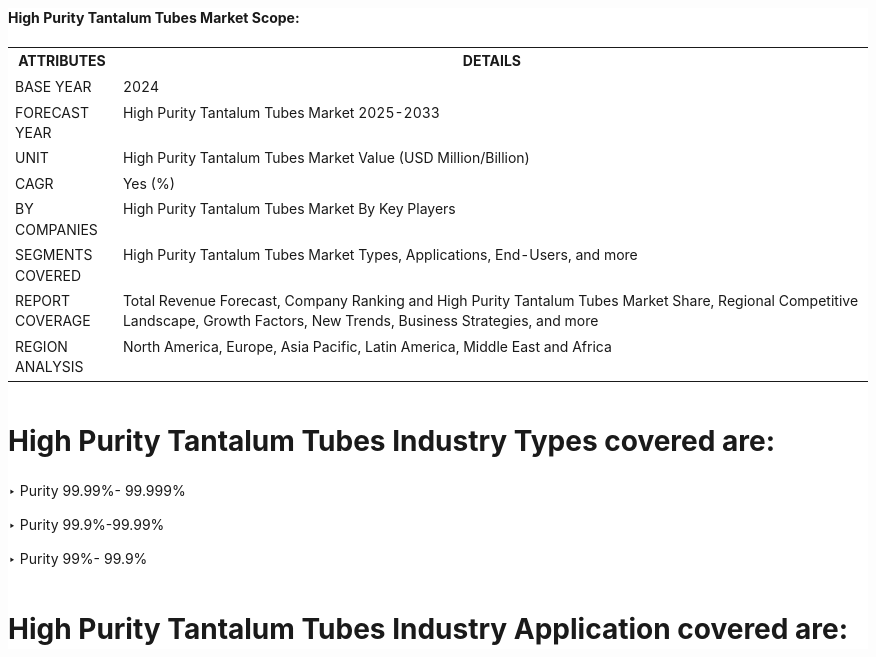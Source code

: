 <h4>High Purity Tantalum Tubes Market Scope:</h4>
<table>
<tr>
<th>ATTRIBUTES</th>
<th>DETAILS</th>
</tr>
<tr>
<td>BASE YEAR</td>
<td>2024</td>
</tr>
<tr>
<td>FORECAST YEAR</td>
<td>High Purity Tantalum Tubes Market 2025-2033</td>
</tr>
<tr>
<td>UNIT</td>
<td>High Purity Tantalum Tubes Market Value (USD Million/Billion)</td>
<tr>
<td>CAGR</td>
<td>Yes (%)</td>
</tr>
</tr>
<tr>
<td>BY COMPANIES</td>
<td>High Purity Tantalum Tubes Market By Key Players</td>
</tr>
<tr>
<td>SEGMENTS COVERED</td>
<td>High Purity Tantalum Tubes Market Types, Applications, End-Users, and more</td>
</tr>
<tr>
<td>REPORT COVERAGE</td>
<td>Total Revenue Forecast, Company Ranking and High Purity Tantalum Tubes Market Share, Regional Competitive Landscape, Growth Factors, New Trends, Business Strategies, and more</td>
</tr>
<tr>
<td>REGION ANALYSIS</td>
<td>North America, Europe, Asia Pacific, Latin America, Middle East and Africa</td>
</tr>
</table>

# <strong>High Purity Tantalum Tubes Industry Types covered are:</strong>

‣ Purity 99.99%- 99.999%

‣ Purity 99.9%-99.99%

‣ Purity 99%- 99.9%

# <strong>High Purity Tantalum Tubes Industry Application covered are:</strong>
